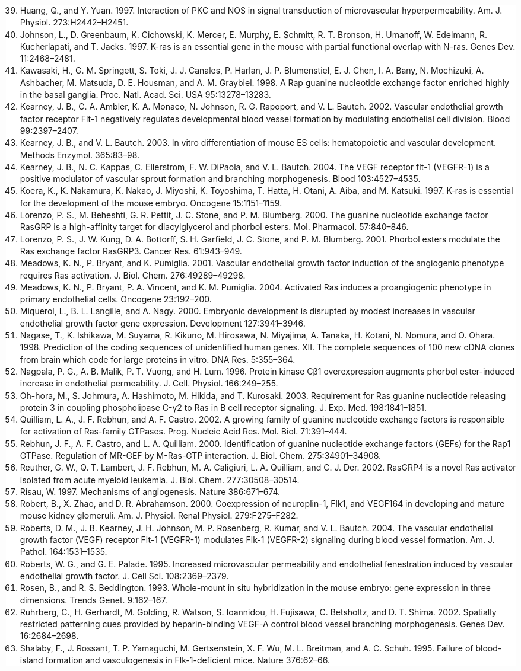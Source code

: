 39. Huang, Q., and Y. Yuan. 1997. Interaction of PKC and NOS in signal transduction of microvascular hyperpermeability. Am. J. Physiol. 273:H2442–H2451.
40. Johnson, L., D. Greenbaum, K. Cichowski, K. Mercer, E. Murphy, E. Schmitt, R. T. Bronson, H. Umanoff, W. Edelmann, R. Kucherlapati, and T. Jacks. 1997. K-ras is an essential gene in the mouse with partial functional overlap with N-ras. Genes Dev. 11:2468–2481.
41. Kawasaki, H., G. M. Springett, S. Toki, J. J. Canales, P. Harlan, J. P. Blumenstiel, E. J. Chen, I. A. Bany, N. Mochizuki, A. Ashbacher, M. Matsuda, D. E. Housman, and A. M. Graybiel. 1998. A Rap guanine nucleotide exchange factor enriched highly in the basal ganglia. Proc. Natl. Acad. Sci. USA 95:13278–13283.
42. Kearney, J. B., C. A. Ambler, K. A. Monaco, N. Johnson, R. G. Rapoport, and V. L. Bautch. 2002. Vascular endothelial growth factor receptor Flt-1 negatively regulates developmental blood vessel formation by modulating endothelial cell division. Blood 99:2397–2407.
43. Kearney, J. B., and V. L. Bautch. 2003. In vitro differentiation of mouse ES cells: hematopoietic and vascular development. Methods Enzymol. 365:83–98.
44. Kearney, J. B., N. C. Kappas, C. Ellerstrom, F. W. DiPaola, and V. L. Bautch. 2004. The VEGF receptor flt-1 (VEGFR-1) is a positive modulator of vascular sprout formation and branching morphogenesis. Blood 103:4527–4535.
45. Koera, K., K. Nakamura, K. Nakao, J. Miyoshi, K. Toyoshima, T. Hatta, H. Otani, A. Aiba, and M. Katsuki. 1997. K-ras is essential for the development of the mouse embryo. Oncogene 15:1151–1159.
46. Lorenzo, P. S., M. Beheshti, G. R. Pettit, J. C. Stone, and P. M. Blumberg. 2000. The guanine nucleotide exchange factor RasGRP is a high-affinity target for diacylglycerol and phorbol esters. Mol. Pharmacol. 57:840–846.
47. Lorenzo, P. S., J. W. Kung, D. A. Bottorff, S. H. Garfield, J. C. Stone, and P. M. Blumberg. 2001. Phorbol esters modulate the Ras exchange factor RasGRP3. Cancer Res. 61:943–949.
48. Meadows, K. N., P. Bryant, and K. Pumiglia. 2001. Vascular endothelial growth factor induction of the angiogenic phenotype requires Ras activation. J. Biol. Chem. 276:49289–49298.
49. Meadows, K. N., P. Bryant, P. A. Vincent, and K. M. Pumiglia. 2004. Activated Ras induces a proangiogenic phenotype in primary endothelial cells. Oncogene 23:192–200.
50. Miquerol, L., B. L. Langille, and A. Nagy. 2000. Embryonic development is disrupted by modest increases in vascular endothelial growth factor gene expression. Development 127:3941–3946.
51. Nagase, T., K. Ishikawa, M. Suyama, R. Kikuno, M. Hirosawa, N. Miyajima, A. Tanaka, H. Kotani, N. Nomura, and O. Ohara. 1998. Prediction of the coding sequences of unidentified human genes. XII. The complete sequences of 100 new cDNA clones from brain which code for large proteins in vitro. DNA Res. 5:355–364.
52. Nagpala, P. G., A. B. Malik, P. T. Vuong, and H. Lum. 1996. Protein kinase Cβ1 overexpression augments phorbol ester-induced increase in endothelial permeability. J. Cell. Physiol. 166:249–255.
53. Oh-hora, M., S. Johmura, A. Hashimoto, M. Hikida, and T. Kurosaki. 2003. Requirement for Ras guanine nucleotide releasing protein 3 in coupling phospholipase C-γ2 to Ras in B cell receptor signaling. J. Exp. Med. 198:1841–1851.
54. Quilliam, L. A., J. F. Rebhun, and A. F. Castro. 2002. A growing family of guanine nucleotide exchange factors is responsible for activation of Ras-family GTPases. Prog. Nucleic Acid Res. Mol. Biol. 71:391–444.
55. Rebhun, J. F., A. F. Castro, and L. A. Quilliam. 2000. Identification of guanine nucleotide exchange factors (GEFs) for the Rap1 GTPase. Regulation of MR-GEF by M-Ras-GTP interaction. J. Biol. Chem. 275:34901–34908.
56. Reuther, G. W., Q. T. Lambert, J. F. Rebhun, M. A. Caligiuri, L. A. Quilliam, and C. J. Der. 2002. RasGRP4 is a novel Ras activator isolated from acute myeloid leukemia. J. Biol. Chem. 277:30508–30514.
57. Risau, W. 1997. Mechanisms of angiogenesis. Nature 386:671–674.
58. Robert, B., X. Zhao, and D. R. Abrahamson. 2000. Coexpression of neuroplin-1, Flk1, and VEGF164 in developing and mature mouse kidney glomeruli. Am. J. Physiol. Renal Physiol. 279:F275–F282.
59. Roberts, D. M., J. B. Kearney, J. H. Johnson, M. P. Rosenberg, R. Kumar, and V. L. Bautch. 2004. The vascular endothelial growth factor (VEGF) receptor Flt-1 (VEGFR-1) modulates Flk-1 (VEGFR-2) signaling during blood vessel formation. Am. J. Pathol. 164:1531–1535.
60. Roberts, W. G., and G. E. Palade. 1995. Increased microvascular permeability and endothelial fenestration induced by vascular endothelial growth factor. J. Cell Sci. 108:2369–2379.
61. Rosen, B., and R. S. Beddington. 1993. Whole-mount in situ hybridization in the mouse embryo: gene expression in three dimensions. Trends Genet. 9:162–167.
62. Ruhrberg, C., H. Gerhardt, M. Golding, R. Watson, S. Ioannidou, H. Fujisawa, C. Betsholtz, and D. T. Shima. 2002. Spatially restricted patterning cues provided by heparin-binding VEGF-A control blood vessel branching morphogenesis. Genes Dev. 16:2684–2698.
63. Shalaby, F., J. Rossant, T. P. Yamaguchi, M. Gertsenstein, X. F. Wu, M. L. Breitman, and A. C. Schuh. 1995. Failure of blood-island formation and vasculogenesis in Flk-1-deficient mice. Nature 376:62–66.